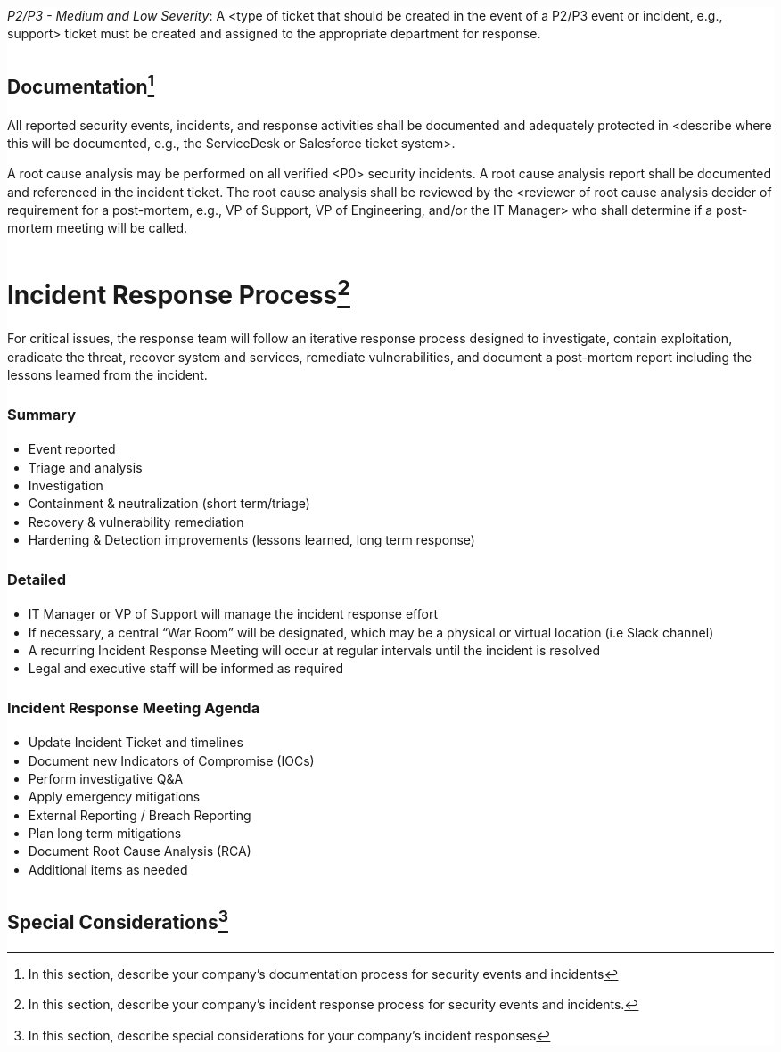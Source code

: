 *P2/P3 \- Medium and Low Severity*: A \<type of ticket that should be created in the event of a P2/P3 event or incident, e.g., support\> ticket must be created and assigned to the appropriate department for response.

## **Documentation[^6]**

All reported security events, incidents, and response activities shall be documented and adequately protected in \<describe where this will be documented, e.g., the ServiceDesk or Salesforce ticket system\>.

A root cause analysis may be performed on all verified \<P0\> security incidents. A root cause analysis report shall be documented and referenced in the incident ticket. The root cause analysis shall be reviewed by the \<reviewer of root cause analysis decider of requirement for a post-mortem, e.g., VP of Support, VP of Engineering, and/or the IT Manager\> who shall determine if a post-mortem meeting will be called.

# **Incident Response Process[^7]**

For critical issues, the response team will follow an iterative response process designed to investigate, contain exploitation, eradicate the threat, recover system and services, remediate vulnerabilities, and document a post-mortem report including the lessons learned from the incident.

### **Summary**

* Event reported  
* Triage and analysis  
* Investigation  
* Containment & neutralization (short term/triage)  
* Recovery & vulnerability remediation  
* Hardening & Detection improvements (lessons learned, long term response)

### **Detailed**

* IT Manager or VP of Support will manage the incident response effort  
* If necessary, a central “War Room” will be designated, which may be a physical or virtual location  (i.e Slack channel)  
* A recurring Incident Response Meeting will occur at regular intervals until the incident is resolved  
* Legal and executive staff will be informed as required

### **Incident Response Meeting Agenda**

* Update Incident Ticket and timelines  
* Document new Indicators of Compromise (IOCs)  
* Perform investigative Q\&A  
* Apply emergency mitigations  
* External Reporting / Breach Reporting  
* Plan long term mitigations  
* Document Root Cause Analysis (RCA)  
* Additional items as needed

## **Special Considerations[^8]**


[^1]:  All fields in this document marked by angled brackets \< \> and highlighted must be filled in.
[^2]:  List out the communication channels that should be used if someone observes a security event or incident
[^3]:  In this section, describe your company’s security incident or event severity labels. Your company might used other labels like “P1”—if that’s the case, reflect that here and below.
[^4]:  In this section, describe your company’s process for reporting and escalating security events or incidents
[^5]:  This is a reference to an Appendix in this document. If you are not using this appendix to describe incident escalation response contacts, remove this reference.
[^6]:  In this section, describe your company’s documentation process for security events and incidents
[^7]:  In this section, describe your company’s incident response process for security events and incidents.
[^8]:  In this section, describe special considerations for your company’s incident responses
[^9]:  Describe your company’s process for handing issues with internal actors
[^10]:  Describe your company’s process for handing issues with member of your company’s incident response team
[^11]:  AWS Root Account Compromise added for AWS FTR compliance. Delete if not applicable.
[^12]:  Describe your company’s process for handing issues with member of your company’s incident response team
[^13]:  External communications added for v2
[^14]:  Mitigation added for v2
[^15]:  Cooperation with 3rd parties added for v2
[^16]:  Use this table to describe your company’s incident response team members roles and responsibilities
[^17]:  This is a reference to an appendix in this document. If you are not planning on using this appendix, list the Incident Manager’s contact information here. It is recommended that you use the appendix to avoid needing to frequently update the policy itself.
[^18]:  Add external on-call list or delete Appendix
[^19]:  This form can be used to collect information about a security incident. If your process does not include this form, remove this appendix.
[^20]:  Tailor for your environment. This addendum addresses HIPAA requirements. If your organization is not subject to HIPAA you can delete this Appendix. \- added for v2
[^21]:  AWS Root compromise playbook delete if not relevant